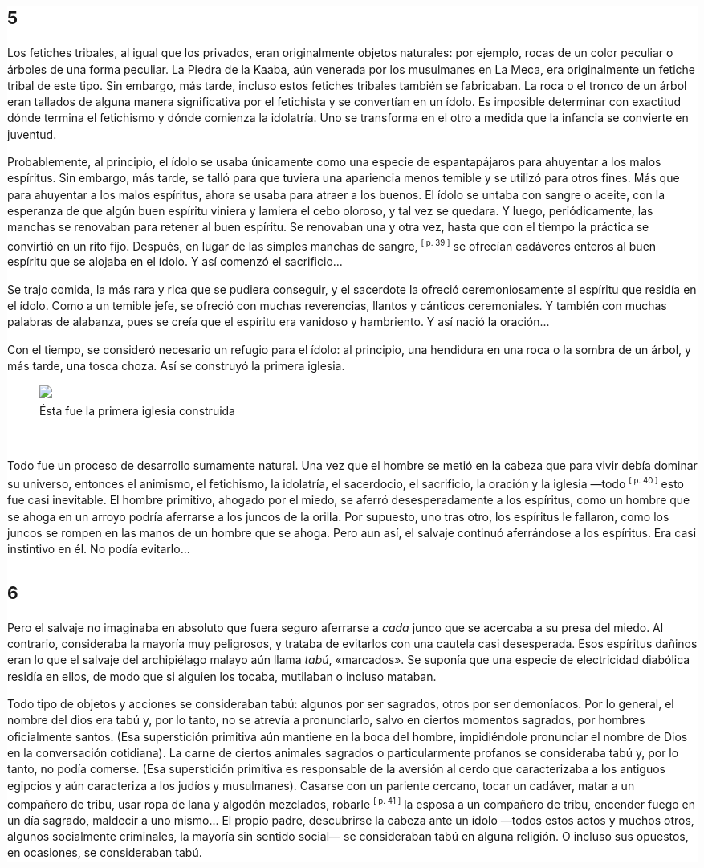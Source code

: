 ## 5

Los fetiches tribales, al igual que los privados, eran originalmente objetos naturales: por ejemplo, rocas de un color peculiar o árboles de una forma peculiar. La Piedra de la Kaaba, aún venerada por los musulmanes en La Meca, era originalmente un fetiche tribal de este tipo. Sin embargo, más tarde, incluso estos fetiches tribales también se fabricaban. La roca o el tronco de un árbol eran tallados de alguna manera significativa por el fetichista y se convertían en un ídolo. Es imposible determinar con exactitud dónde termina el fetichismo y dónde comienza la idolatría. Uno se transforma en el otro a medida que la infancia se convierte en juventud.

Probablemente, al principio, el ídolo se usaba únicamente como una especie de espantapájaros para ahuyentar a los malos espíritus. Sin embargo, más tarde, se talló para que tuviera una apariencia menos temible y se utilizó para otros fines. Más que para ahuyentar a los malos espíritus, ahora se usaba para atraer a los buenos. El ídolo se untaba con sangre o aceite, con la esperanza de que algún buen espíritu viniera y lamiera el cebo oloroso, y tal vez se quedara. Y luego, periódicamente, las manchas se renovaban para retener al buen espíritu. Se renovaban una y otra vez, hasta que con el tiempo la práctica se convirtió en un rito fijo. Después, en lugar de las simples manchas de sangre, <span id="p39"><sup><small>[ p. 39 ]</small></sup></span> se ofrecían cadáveres enteros al buen espíritu que se alojaba en el ídolo. Y así comenzó el sacrificio...

Se trajo comida, la más rara y rica que se pudiera conseguir, y el sacerdote la ofreció ceremoniosamente al espíritu que residía en el ídolo. Como a un temible jefe, se ofreció con muchas reverencias, llantos y cánticos ceremoniales. Y también con muchas palabras de alabanza, pues se creía que el espíritu era vanidoso y hambriento. Y así nació la oración...

Con el tiempo, se consideró necesario un refugio para el ídolo: al principio, una hendidura en una roca o la sombra de un árbol, y más tarde, una tosca choza. Así se construyó la primera iglesia.

<figure id="Figure_7" class="image urantiapedia image-style-align-center">
<img src="/image/book/Lewis_Browne/This_Believing_World/007.jpg">
<figcaption>Ésta fue la primera iglesia construida</figcaption>
</figure>

<br style="clear:both;"/>

Todo fue un proceso de desarrollo sumamente natural. Una vez que el hombre se metió en la cabeza que para vivir debía dominar su universo, entonces el animismo, el fetichismo, la idolatría, el sacerdocio, el sacrificio, la oración y la iglesia —todo <span id="p40"><sup><small>[ p. 40 ]</small></sup></span> esto fue casi inevitable. El hombre primitivo, ahogado por el miedo, se aferró desesperadamente a los espíritus, como un hombre que se ahoga en un arroyo podría aferrarse a los juncos de la orilla. Por supuesto, uno tras otro, los espíritus le fallaron, como los juncos se rompen en las manos de un hombre que se ahoga. Pero aun así, el salvaje continuó aferrándose a los espíritus. Era casi instintivo en él. No podía evitarlo...

## 6

Pero el salvaje no imaginaba en absoluto que fuera seguro aferrarse a _cada_ junco que se acercaba a su presa del miedo. Al contrario, consideraba la mayoría muy peligrosos, y trataba de evitarlos con una cautela casi desesperada. Esos espíritus dañinos eran lo que el salvaje del archipiélago malayo aún llama _tabú_, «marcados». Se suponía que una especie de electricidad diabólica residía en ellos, de modo que si alguien los tocaba, mutilaban o incluso mataban.

Todo tipo de objetos y acciones se consideraban tabú: algunos por ser sagrados, otros por ser demoníacos. Por lo general, el nombre del dios era tabú y, por lo tanto, no se atrevía a pronunciarlo, salvo en ciertos momentos sagrados, por hombres oficialmente santos. (Esa superstición primitiva aún mantiene en la boca del hombre, impidiéndole pronunciar el nombre de Dios en la conversación cotidiana). La carne de ciertos animales sagrados o particularmente profanos se consideraba tabú y, por lo tanto, no podía comerse. (Esa superstición primitiva es responsable de la aversión al cerdo que caracterizaba a los antiguos egipcios y aún caracteriza a los judíos y musulmanes). Casarse con un pariente cercano, tocar un cadáver, matar a un compañero de tribu, usar ropa de lana y algodón mezclados, robarle <span id="p41"><sup><small>[ p. 41 ]</small></sup></span> la esposa a un compañero de tribu, encender fuego en un día sagrado, maldecir a uno mismo... El propio padre, descubrirse la cabeza ante un ídolo —todos estos actos y muchos otros, algunos socialmente criminales, la mayoría sin sentido social— se consideraban tabú en alguna religión. O incluso sus opuestos, en ocasiones, se consideraban tabú.
